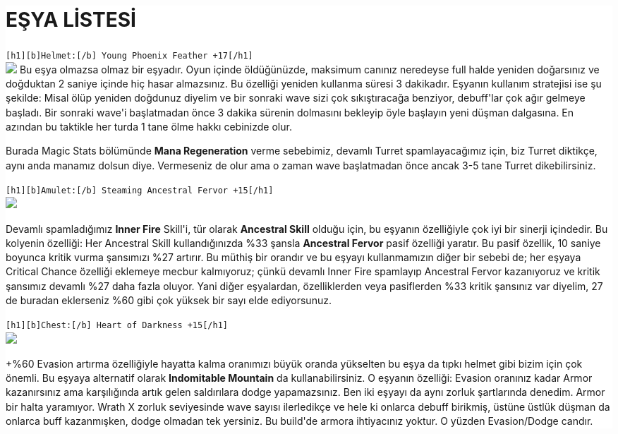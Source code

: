 
EŞYA LİSTESİ
============

  
  
`[h1][b]Helmet:[/b] Young Phoenix Feather +17[/h1]`  
![](/assets/steam_guides/3025911706/33106902) Bu eşya olmazsa olmaz bir eşyadır. Oyun içinde öldüğünüzde, maksimum canınız neredeyse full halde yeniden doğarsınız ve doğduktan 2 saniye içinde hiç hasar almazsınız. Bu özelliği yeniden kullanma süresi 3 dakikadır. Eşyanın kullanım stratejisi ise şu şekilde: Misal ölüp yeniden doğdunuz diyelim ve bir sonraki wave sizi çok sıkıştıracağa benziyor, debuff'lar çok ağır gelmeye başladı. Bir sonraki wave'i başlatmadan önce 3 dakika sürenin dolmasını bekleyip öyle başlayın yeni düşman dalgasına. En azından bu taktikle her turda 1 tane ölme hakkı cebinizde olur.   
  
Burada Magic Stats bölümünde **Mana Regeneration** verme sebebimiz, devamlı Turret spamlayacağımız için, biz Turret diktikçe, aynı anda manamız dolsun diye. Vermeseniz de olur ama o zaman wave başlatmadan önce ancak 3-5 tane Turret dikebilirsiniz.  
  
  
  
  
  
  
  
  
  
  
  
  
  
`[h1][b]Amulet:[/b] Steaming Ancestral Fervor +15[/h1]`  
![](/assets/steam_guides/3025911706/33106897)  
  
Devamlı spamladığımız **Inner Fire** Skill'i, tür olarak **Ancestral Skill** olduğu için, bu eşyanın özelliğiyle çok iyi bir sinerji içindedir. Bu kolyenin özelliği: Her Ancestral Skill kullandığınızda %33 şansla **Ancestral Fervor** pasif özelliği yaratır. Bu pasif özellik, 10 saniye boyunca kritik vurma şansımızı %27 artırır. Bu müthiş bir orandır ve bu eşyayı kullanmamızın diğer bir sebebi de; her eşyaya Critical Chance özelliği eklemeye mecbur kalmıyoruz; çünkü devamlı Inner Fire spamlayıp Ancestral Fervor kazanıyoruz ve kritik şansımız devamlı %27 daha fazla oluyor. Yani diğer eşyalardan, özelliklerden veya pasiflerden %33 kritik şansınız var diyelim, 27 de buradan eklerseniz %60 gibi çok yüksek bir sayı elde ediyorsunuz.   
  
  
  
  
  
  
  
  
  
  
  
  
`[h1][b]Chest:[/b] Heart of Darkness +15[/h1]`  
![](/assets/steam_guides/3025911706/33106872)  
  
+%60 Evasion artırma özelliğiyle hayatta kalma oranımızı büyük oranda yükselten bu eşya da tıpkı helmet gibi bizim için çok önemli. Bu eşyaya alternatif olarak **Indomitable Mountain** da kullanabilirsiniz. O eşyanın özelliği: Evasion oranınız kadar Armor kazanırsınız ama karşılığında artık gelen saldırılara dodge yapamazsınız. Ben iki eşyayı da aynı zorluk şartlarında denedim. Armor bir halta yaramıyor. Wrath X zorluk seviyesinde wave sayısı ilerledikçe ve hele ki onlarca debuff birikmiş, üstüne üstlük düşman da onlarca buff kazanmışken, dodge olmadan tek yersiniz. Bu build'de armora ihtiyacınız yoktur. O yüzden Evasion/Dodge candır.   
  
  
  
  
  
  
  
  
  
  